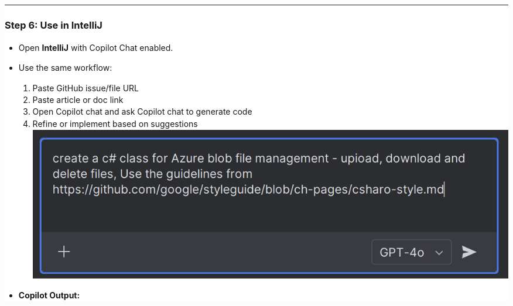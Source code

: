 
---

### **Step 6: Use in IntelliJ**

* Open **IntelliJ** with Copilot Chat enabled.

* Use the same workflow:

  1. Paste GitHub issue/file URL
  2. Paste article or doc link
  3. Open Copilot chat and ask Copilot chat to generate code
  4. Refine or implement based on suggestions
     ![alt text](/images/img39.png)

* **Copilot Output:**